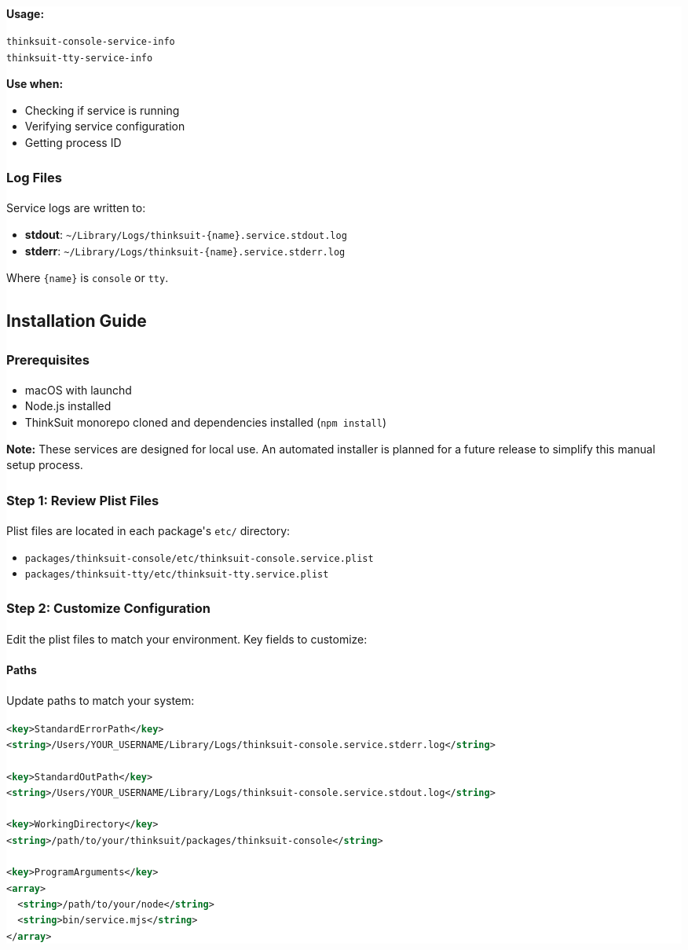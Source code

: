 **Usage:**
```bash
thinksuit-console-service-info
thinksuit-tty-service-info
```

**Use when:**
- Checking if service is running
- Verifying service configuration
- Getting process ID

### Log Files

Service logs are written to:
- **stdout**: `~/Library/Logs/thinksuit-{name}.service.stdout.log`
- **stderr**: `~/Library/Logs/thinksuit-{name}.service.stderr.log`

Where `{name}` is `console` or `tty`.

## Installation Guide

### Prerequisites

- macOS with launchd
- Node.js installed
- ThinkSuit monorepo cloned and dependencies installed (`npm install`)

**Note:** These services are designed for local use. An automated installer is planned for a future release to simplify this manual setup process.

### Step 1: Review Plist Files

Plist files are located in each package's `etc/` directory:
- `packages/thinksuit-console/etc/thinksuit-console.service.plist`
- `packages/thinksuit-tty/etc/thinksuit-tty.service.plist`

### Step 2: Customize Configuration

Edit the plist files to match your environment. Key fields to customize:

#### Paths
Update paths to match your system:
```xml
<key>StandardErrorPath</key>
<string>/Users/YOUR_USERNAME/Library/Logs/thinksuit-console.service.stderr.log</string>

<key>StandardOutPath</key>
<string>/Users/YOUR_USERNAME/Library/Logs/thinksuit-console.service.stdout.log</string>

<key>WorkingDirectory</key>
<string>/path/to/your/thinksuit/packages/thinksuit-console</string>

<key>ProgramArguments</key>
<array>
  <string>/path/to/your/node</string>
  <string>bin/service.mjs</string>
</array>
```

